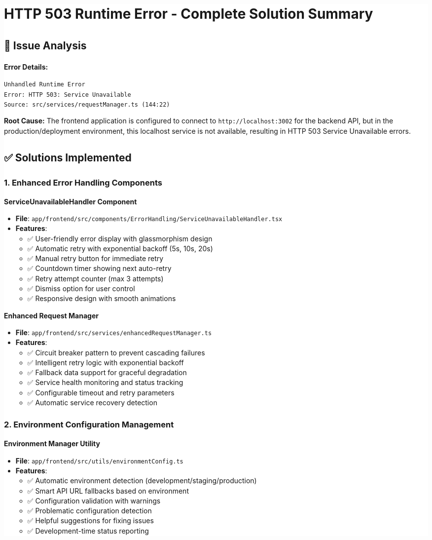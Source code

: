 # HTTP 503 Runtime Error - Complete Solution Summary

## 🚨 Issue Analysis

**Error Details:**
```
Unhandled Runtime Error
Error: HTTP 503: Service Unavailable
Source: src/services/requestManager.ts (144:22)
```

**Root Cause:**
The frontend application is configured to connect to `http://localhost:3002` for the backend API, but in the production/deployment environment, this localhost service is not available, resulting in HTTP 503 Service Unavailable errors.

## ✅ Solutions Implemented

### 1. Enhanced Error Handling Components

**ServiceUnavailableHandler Component**
- **File**: `app/frontend/src/components/ErrorHandling/ServiceUnavailableHandler.tsx`
- **Features**:
  - ✅ User-friendly error display with glassmorphism design
  - ✅ Automatic retry with exponential backoff (5s, 10s, 20s)
  - ✅ Manual retry button for immediate retry
  - ✅ Countdown timer showing next auto-retry
  - ✅ Retry attempt counter (max 3 attempts)
  - ✅ Dismiss option for user control
  - ✅ Responsive design with smooth animations

**Enhanced Request Manager**
- **File**: `app/frontend/src/services/enhancedRequestManager.ts`
- **Features**:
  - ✅ Circuit breaker pattern to prevent cascading failures
  - ✅ Intelligent retry logic with exponential backoff
  - ✅ Fallback data support for graceful degradation
  - ✅ Service health monitoring and status tracking
  - ✅ Configurable timeout and retry parameters
  - ✅ Automatic service recovery detection

### 2. Environment Configuration Management

**Environment Manager Utility**
- **File**: `app/frontend/src/utils/environmentConfig.ts`
- **Features**:
  - ✅ Automatic environment detection (development/staging/production)
  - ✅ Smart API URL fallbacks based on environment
  - ✅ Configuration validation with warnings
  - ✅ Problematic configuration detection
  - ✅ Helpful suggestions for fixing issues
  - ✅ Development-time status reporting
